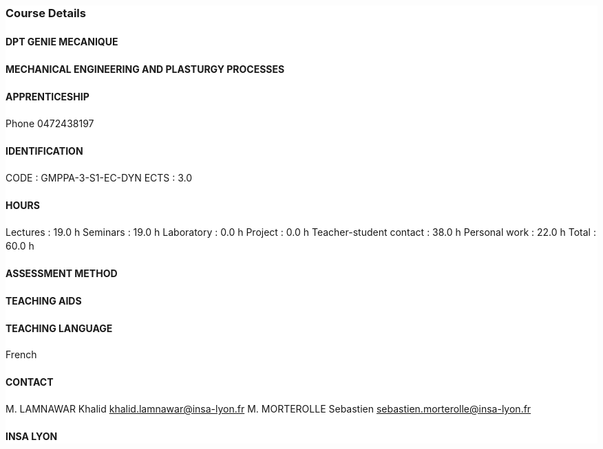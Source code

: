 ### Course Details

#### DPT GENIE MECANIQUE


#### MECHANICAL ENGINEERING AND PLASTURGY PROCESSES


#### APPRENTICESHIP

Phone 0472438197

#### IDENTIFICATION

CODE :
GMPPA-3-S1-EC-DYN
ECTS :
3.0

#### HOURS

Lectures :
19.0 h
Seminars :
19.0 h
Laboratory :
0.0 h
Project :
0.0 h
Teacher-student
contact :
38.0 h
Personal work :
22.0 h
Total :
60.0 h

#### ASSESSMENT METHOD


#### TEACHING AIDS


#### TEACHING LANGUAGE

French

#### CONTACT

M. LAMNAWAR Khalid
khalid.lamnawar@insa-lyon.fr
M. MORTEROLLE Sebastien
sebastien.morterolle@insa-lyon.fr

#### INSA LYON
